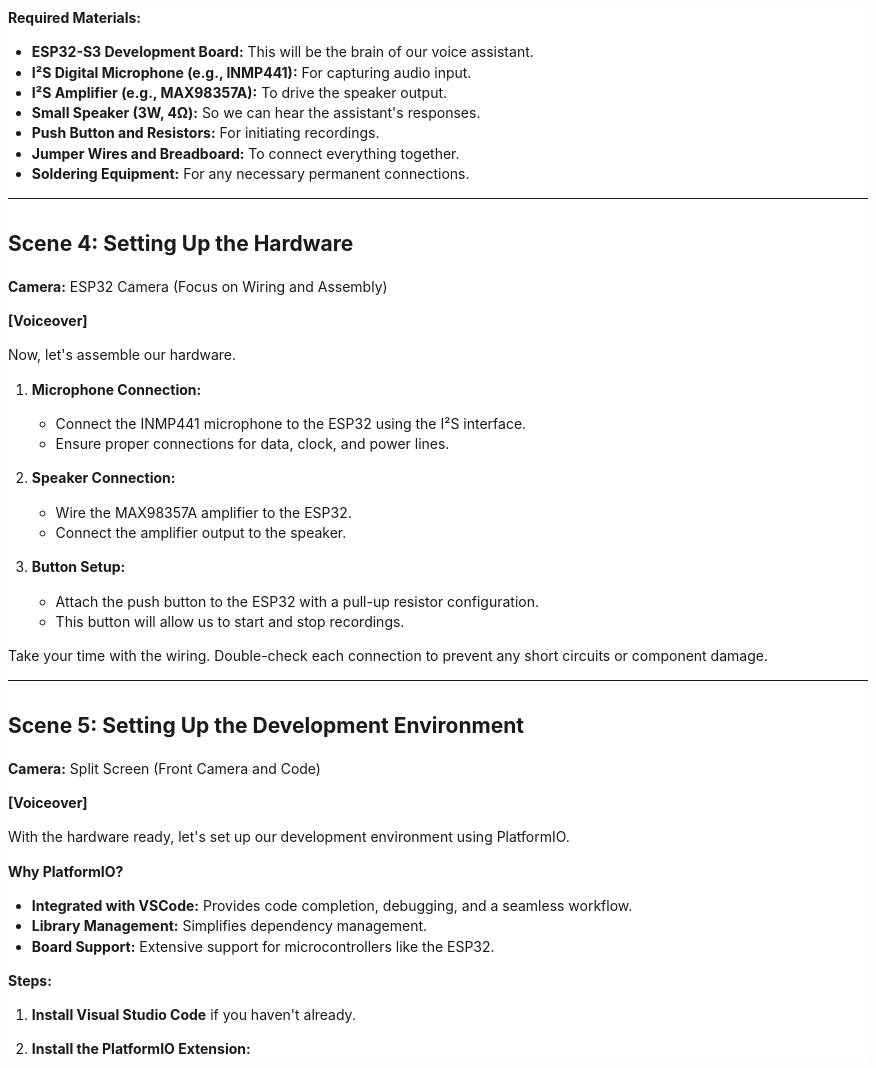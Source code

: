 **Required Materials:**

- **ESP32-S3 Development Board:** This will be the brain of our voice assistant.
- **I²S Digital Microphone (e.g., INMP441):** For capturing audio input.
- **I²S Amplifier (e.g., MAX98357A):** To drive the speaker output.
- **Small Speaker (3W, 4Ω):** So we can hear the assistant's responses.
- **Push Button and Resistors:** For initiating recordings.
- **Jumper Wires and Breadboard:** To connect everything together.
- **Soldering Equipment:** For any necessary permanent connections.

---

## Scene 4: Setting Up the Hardware

**Camera:** ESP32 Camera (Focus on Wiring and Assembly)

**[Voiceover]**

Now, let's assemble our hardware.

1. **Microphone Connection:**

   - Connect the INMP441 microphone to the ESP32 using the I²S interface.
   - Ensure proper connections for data, clock, and power lines.

2. **Speaker Connection:**

   - Wire the MAX98357A amplifier to the ESP32.
   - Connect the amplifier output to the speaker.

3. **Button Setup:**

   - Attach the push button to the ESP32 with a pull-up resistor configuration.
   - This button will allow us to start and stop recordings.

Take your time with the wiring. Double-check each connection to prevent any short circuits or component damage.

---

## Scene 5: Setting Up the Development Environment

**Camera:** Split Screen (Front Camera and Code)

**[Voiceover]**

With the hardware ready, let's set up our development environment using PlatformIO.

**Why PlatformIO?**

- **Integrated with VSCode:** Provides code completion, debugging, and a seamless workflow.
- **Library Management:** Simplifies dependency management.
- **Board Support:** Extensive support for microcontrollers like the ESP32.

**Steps:**

1. **Install Visual Studio Code** if you haven't already.

2. **Install the PlatformIO Extension:**
